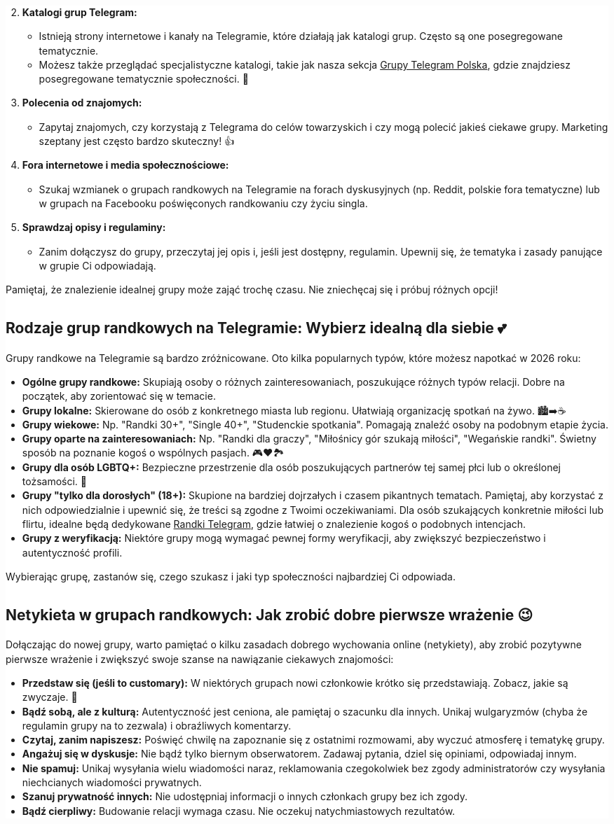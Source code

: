 2.  **Katalogi grup Telegram:**
    *   Istnieją strony internetowe i kanały na Telegramie, które działają jak katalogi grup. Często są one posegregowane tematycznie.
    *   Możesz także przeglądać specjalistyczne katalogi, takie jak nasza sekcja [Grupy Telegram Polska](/grupy), gdzie znajdziesz posegregowane tematycznie społeczności. 🧐

3.  **Polecenia od znajomych:**
    *   Zapytaj znajomych, czy korzystają z Telegrama do celów towarzyskich i czy mogą polecić jakieś ciekawe grupy. Marketing szeptany jest często bardzo skuteczny! 👍

4.  **Fora internetowe i media społecznościowe:**
    *   Szukaj wzmianek o grupach randkowych na Telegramie na forach dyskusyjnych (np. Reddit, polskie fora tematyczne) lub w grupach na Facebooku poświęconych randkowaniu czy życiu singla.

5.  **Sprawdzaj opisy i regulaminy:**
    *   Zanim dołączysz do grupy, przeczytaj jej opis i, jeśli jest dostępny, regulamin. Upewnij się, że tematyka i zasady panujące w grupie Ci odpowiadają.

Pamiętaj, że znalezienie idealnej grupy może zająć trochę czasu. Nie zniechęcaj się i próbuj różnych opcji!

## Rodzaje grup randkowych na Telegramie: Wybierz idealną dla siebie 💕

Grupy randkowe na Telegramie są bardzo zróżnicowane. Oto kilka popularnych typów, które możesz napotkać w 2026 roku:

*   **Ogólne grupy randkowe:** Skupiają osoby o różnych zainteresowaniach, poszukujące różnych typów relacji. Dobre na początek, aby zorientować się w temacie.
*   **Grupy lokalne:** Skierowane do osób z konkretnego miasta lub regionu. Ułatwiają organizację spotkań na żywo. 🏙️➡️☕
*   **Grupy wiekowe:** Np. "Randki 30+", "Single 40+", "Studenckie spotkania". Pomagają znaleźć osoby na podobnym etapie życia.
*   **Grupy oparte na zainteresowaniach:** Np. "Randki dla graczy", "Miłośnicy gór szukają miłości", "Wegańskie randki". Świetny sposób na poznanie kogoś o wspólnych pasjach. 🎮❤️🏞️
*   **Grupy dla osób LGBTQ+:** Bezpieczne przestrzenie dla osób poszukujących partnerów tej samej płci lub o określonej tożsamości. 🌈
*   **Grupy "tylko dla dorosłych" (18+):** Skupione na bardziej dojrzałych i czasem pikantnych tematach. Pamiętaj, aby korzystać z nich odpowiedzialnie i upewnić się, że treści są zgodne z Twoimi oczekiwaniami. Dla osób szukających konkretnie miłości lub flirtu, idealne będą dedykowane [Randki Telegram](/randki), gdzie łatwiej o znalezienie kogoś o podobnych intencjach.
*   **Grupy z weryfikacją:** Niektóre grupy mogą wymagać pewnej formy weryfikacji, aby zwiększyć bezpieczeństwo i autentyczność profili.

Wybierając grupę, zastanów się, czego szukasz i jaki typ społeczności najbardziej Ci odpowiada.

## Netykieta w grupach randkowych: Jak zrobić dobre pierwsze wrażenie 😉

Dołączając do nowej grupy, warto pamiętać o kilku zasadach dobrego wychowania online (netykiety), aby zrobić pozytywne pierwsze wrażenie i zwiększyć swoje szanse na nawiązanie ciekawych znajomości:

*   **Przedstaw się (jeśli to customary):** W niektórych grupach nowi członkowie krótko się przedstawiają. Zobacz, jakie są zwyczaje. 👋
*   **Bądź sobą, ale z kulturą:** Autentyczność jest ceniona, ale pamiętaj o szacunku dla innych. Unikaj wulgaryzmów (chyba że regulamin grupy na to zezwala) i obraźliwych komentarzy.
*   **Czytaj, zanim napiszesz:** Poświęć chwilę na zapoznanie się z ostatnimi rozmowami, aby wyczuć atmosferę i tematykę grupy.
*   **Angażuj się w dyskusje:** Nie bądź tylko biernym obserwatorem. Zadawaj pytania, dziel się opiniami, odpowiadaj innym.
*   **Nie spamuj:** Unikaj wysyłania wielu wiadomości naraz, reklamowania czegokolwiek bez zgody administratorów czy wysyłania niechcianych wiadomości prywatnych.
*   **Szanuj prywatność innych:** Nie udostępniaj informacji o innych członkach grupy bez ich zgody.
*   **Bądź cierpliwy:** Budowanie relacji wymaga czasu. Nie oczekuj natychmiastowych rezultatów.